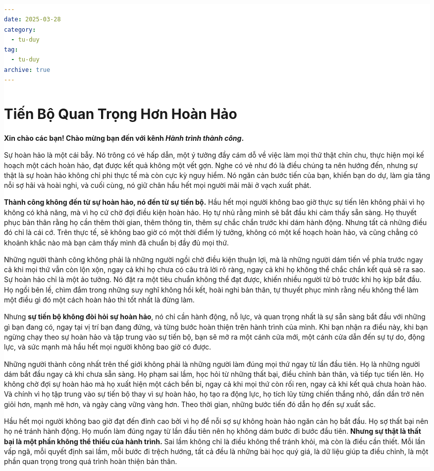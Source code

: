 ```yaml
---
date: 2025-03-28
category:
  - tu-duy
tag:
  - tu-duy
archive: true
---
```


# Tiến Bộ Quan Trọng Hơn Hoàn Hảo

**Xin chào các bạn! Chào mừng bạn đến với kênh _Hành trình thành công_.**

Sự hoàn hảo là một cái bẫy. Nó trông có vẻ hấp dẫn, một ý tưởng đầy cám dỗ về việc làm mọi thứ thật chỉn chu, thực hiện mọi kế hoạch một cách hoàn hảo, đạt được kết quả không một vết gợn. Nghe có vẻ như đó là điều chúng ta nên hướng đến, nhưng sự thật là sự hoàn hảo không chỉ phi thực tế mà còn cực kỳ nguy hiểm. Nó ngăn cản bước tiến của bạn, khiến bạn do dự, làm gia tăng nỗi sợ hãi và hoài nghi, và cuối cùng, nó giữ chân hầu hết mọi người mãi mãi ở vạch xuất phát.

**Thành công không đến từ sự hoàn hảo, nó đến từ sự tiến bộ.** Hầu hết mọi người không bao giờ thực sự tiến lên không phải vì họ không có khả năng, mà vì họ cứ chờ đợi điều kiện hoàn hảo. Họ tự nhủ rằng mình sẽ bắt đầu khi cảm thấy sẵn sàng. Họ thuyết phục bản thân rằng họ cần thêm thời gian, thêm thông tin, thêm sự chắc chắn trước khi dám hành động. Nhưng tất cả những điều đó chỉ là cái cớ. Trên thực tế, sẽ không bao giờ có một thời điểm lý tưởng, không có một kế hoạch hoàn hảo, và cũng chẳng có khoảnh khắc nào mà bạn cảm thấy mình đã chuẩn bị đầy đủ mọi thứ.

Những người thành công không phải là những người ngồi chờ điều kiện thuận lợi, mà là những người dám tiến về phía trước ngay cả khi mọi thứ vẫn còn lộn xộn, ngay cả khi họ chưa có câu trả lời rõ ràng, ngay cả khi họ không thể chắc chắn kết quả sẽ ra sao. Sự hoàn hảo chỉ là một ảo tưởng. Nó đặt ra một tiêu chuẩn không thể đạt được, khiến nhiều người từ bỏ trước khi họ kịp bắt đầu. Họ ngồi bên lề, chìm đắm trong những suy nghĩ không hồi kết, hoài nghi bản thân, tự thuyết phục mình rằng nếu không thể làm một điều gì đó một cách hoàn hảo thì tốt nhất là đừng làm.

Nhưng **sự tiến bộ không đòi hỏi sự hoàn hảo**, nó chỉ cần hành động, nỗ lực, và quan trọng nhất là sự sẵn sàng bắt đầu với những gì bạn đang có, ngay tại vị trí bạn đang đứng, và từng bước hoàn thiện trên hành trình của mình. Khi bạn nhận ra điều này, khi bạn ngừng chạy theo sự hoàn hảo và tập trung vào sự tiến bộ, bạn sẽ mở ra một cánh cửa mới, một cánh cửa dẫn đến sự tự do, động lực, và sức mạnh mà hầu hết mọi người không bao giờ có được.

Những người thành công nhất trên thế giới không phải là những người làm đúng mọi thứ ngay từ lần đầu tiên. Họ là những người dám bắt đầu ngay cả khi chưa sẵn sàng. Họ phạm sai lầm, học hỏi từ những thất bại, điều chỉnh bản thân, và tiếp tục tiến lên. Họ không chờ đợi sự hoàn hảo mà họ xuất hiện một cách bền bỉ, ngay cả khi mọi thứ còn rối ren, ngay cả khi kết quả chưa hoàn hảo. Và chính vì họ tập trung vào sự tiến bộ thay vì sự hoàn hảo, họ tạo ra động lực, họ tích lũy từng chiến thắng nhỏ, dần dần trở nên giỏi hơn, mạnh mẽ hơn, và ngày càng vững vàng hơn. Theo thời gian, những bước tiến đó dẫn họ đến sự xuất sắc.

Hầu hết mọi người không bao giờ đạt đến đỉnh cao bởi vì họ để nỗi sợ sự không hoàn hảo ngăn cản họ bắt đầu. Họ sợ thất bại nên họ né tránh hành động. Họ muốn làm đúng ngay từ lần đầu tiên nên họ không dám bước đi bước đầu tiên. **Nhưng sự thật là thất bại là một phần không thể thiếu của hành trình.** Sai lầm không chỉ là điều không thể tránh khỏi, mà còn là điều cần thiết. Mỗi lần vấp ngã, mỗi quyết định sai lầm, mỗi bước đi trệch hướng, tất cả đều là những bài học quý giá, là dữ liệu giúp ta điều chỉnh, là một phần quan trọng trong quá trình hoàn thiện bản thân.
